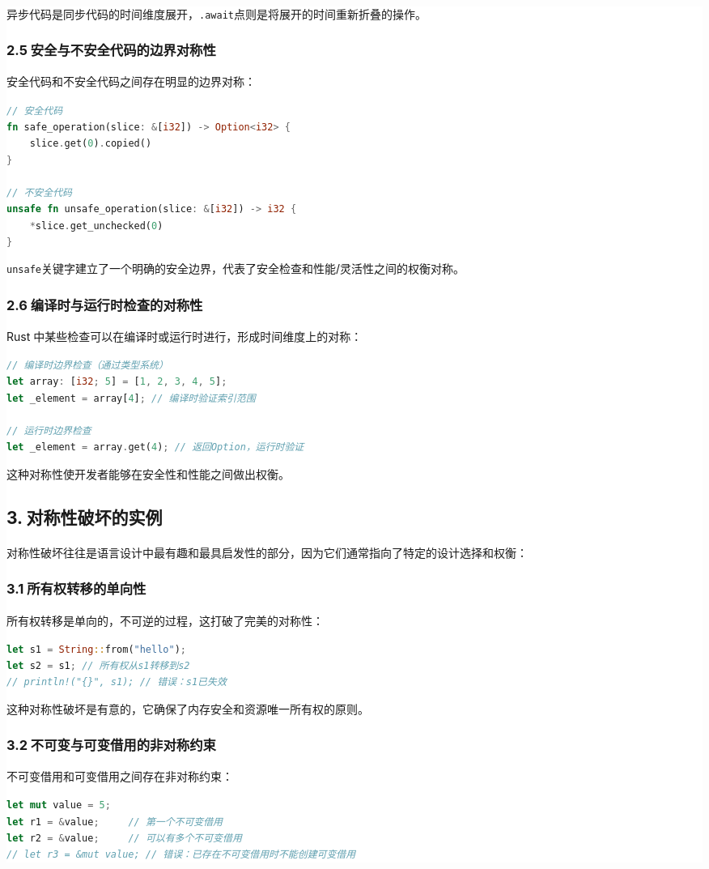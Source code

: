 异步代码是同步代码的时间维度展开，`.await`点则是将展开的时间重新折叠的操作。

### 2.5 安全与不安全代码的边界对称性

安全代码和不安全代码之间存在明显的边界对称：

```rust
// 安全代码
fn safe_operation(slice: &[i32]) -> Option<i32> {
    slice.get(0).copied()
}

// 不安全代码
unsafe fn unsafe_operation(slice: &[i32]) -> i32 {
    *slice.get_unchecked(0)
}
```

`unsafe`关键字建立了一个明确的安全边界，代表了安全检查和性能/灵活性之间的权衡对称。

### 2.6 编译时与运行时检查的对称性

Rust 中某些检查可以在编译时或运行时进行，形成时间维度上的对称：

```rust
// 编译时边界检查（通过类型系统）
let array: [i32; 5] = [1, 2, 3, 4, 5];
let _element = array[4]; // 编译时验证索引范围

// 运行时边界检查
let _element = array.get(4); // 返回Option，运行时验证
```

这种对称性使开发者能够在安全性和性能之间做出权衡。

## 3. 对称性破坏的实例

对称性破坏往往是语言设计中最有趣和最具启发性的部分，因为它们通常指向了特定的设计选择和权衡：

### 3.1 所有权转移的单向性

所有权转移是单向的，不可逆的过程，这打破了完美的对称性：

```rust
let s1 = String::from("hello");
let s2 = s1; // 所有权从s1转移到s2
// println!("{}", s1); // 错误：s1已失效
```

这种对称性破坏是有意的，它确保了内存安全和资源唯一所有权的原则。

### 3.2 不可变与可变借用的非对称约束

不可变借用和可变借用之间存在非对称约束：

```rust
let mut value = 5;
let r1 = &value;     // 第一个不可变借用
let r2 = &value;     // 可以有多个不可变借用
// let r3 = &mut value; // 错误：已存在不可变借用时不能创建可变借用
```
